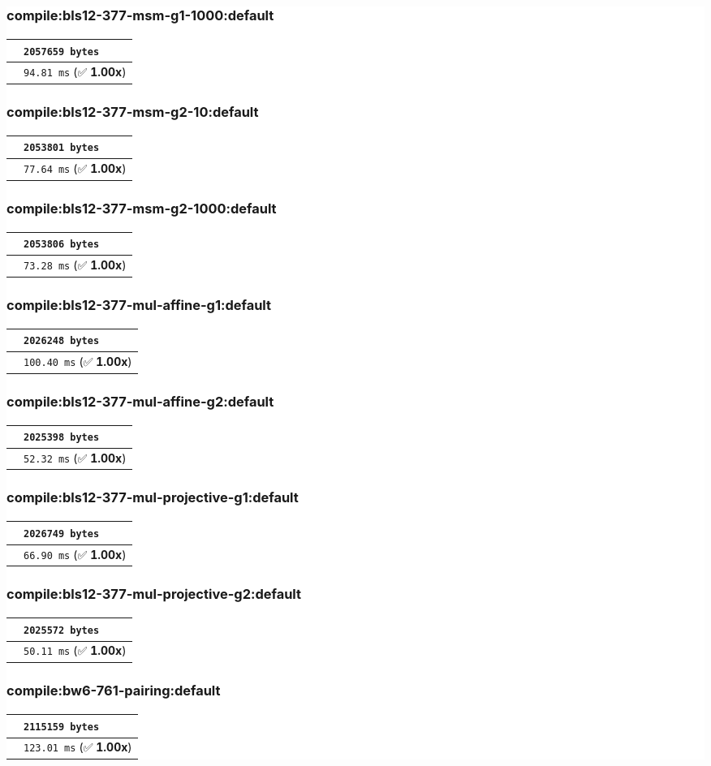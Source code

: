 ### compile:bls12-377-msm-g1-1000:default

|        | `2057659 bytes`           |
|:-------|:------------------------- |
|        | `94.81 ms` (✅ **1.00x**)  |

### compile:bls12-377-msm-g2-10:default

|        | `2053801 bytes`           |
|:-------|:------------------------- |
|        | `77.64 ms` (✅ **1.00x**)  |

### compile:bls12-377-msm-g2-1000:default

|        | `2053806 bytes`           |
|:-------|:------------------------- |
|        | `73.28 ms` (✅ **1.00x**)  |

### compile:bls12-377-mul-affine-g1:default

|        | `2026248 bytes`            |
|:-------|:-------------------------- |
|        | `100.40 ms` (✅ **1.00x**)  |

### compile:bls12-377-mul-affine-g2:default

|        | `2025398 bytes`           |
|:-------|:------------------------- |
|        | `52.32 ms` (✅ **1.00x**)  |

### compile:bls12-377-mul-projective-g1:default

|        | `2026749 bytes`           |
|:-------|:------------------------- |
|        | `66.90 ms` (✅ **1.00x**)  |

### compile:bls12-377-mul-projective-g2:default

|        | `2025572 bytes`           |
|:-------|:------------------------- |
|        | `50.11 ms` (✅ **1.00x**)  |

### compile:bw6-761-pairing:default

|        | `2115159 bytes`            |
|:-------|:-------------------------- |
|        | `123.01 ms` (✅ **1.00x**)  |

